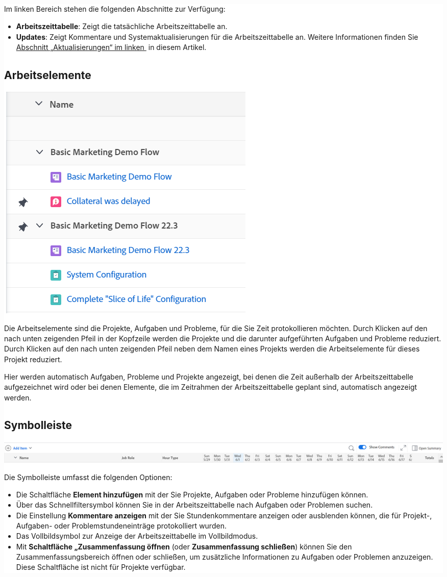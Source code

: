 Im linken Bereich stehen die folgenden Abschnitte zur Verfügung:

* **Arbeitszeittabelle**: Zeigt die tatsächliche Arbeitszeittabelle an.
* **Updates**: Zeigt Kommentare und Systemaktualisierungen für die Arbeitszeittabelle an. Weitere Informationen finden Sie [&#x200B; Abschnitt „Aktualisierungen“ im linken &#x200B;](#updates-area-in-the-left-panel) in diesem Artikel.

## Arbeitselemente

![Arbeitszeittabellen-Arbeitselemente](assets/timesheet-object-names-unshimmed-redesign.png)

Die Arbeitselemente sind die Projekte, Aufgaben und Probleme, für die Sie Zeit protokollieren möchten. Durch Klicken auf den nach unten zeigenden Pfeil in der Kopfzeile werden die Projekte und die darunter aufgeführten Aufgaben und Probleme reduziert. Durch Klicken auf den nach unten zeigenden Pfeil neben dem Namen eines Projekts werden die Arbeitselemente für dieses Projekt reduziert.

Hier werden automatisch Aufgaben, Probleme und Projekte angezeigt, bei denen die Zeit außerhalb der Arbeitszeittabelle aufgezeichnet wird oder bei denen Elemente, die im Zeitrahmen der Arbeitszeittabelle geplant sind, automatisch angezeigt werden.

## Symbolleiste

![Arbeitszeittabellen-Symbolleiste](assets/timesheet-toolbar-unshimmed-redesign.png)

Die Symbolleiste umfasst die folgenden Optionen:

* Die Schaltfläche **Element hinzufügen** mit der Sie Projekte, Aufgaben oder Probleme hinzufügen können.
* Über das Schnellfiltersymbol können Sie in der Arbeitszeittabelle nach Aufgaben oder Problemen suchen.
* Die Einstellung **Kommentare anzeigen** mit der Sie Stundenkommentare anzeigen oder ausblenden können, die für Projekt-, Aufgaben- oder Problemstundeneinträge protokolliert wurden.
* Das Vollbildsymbol zur Anzeige der Arbeitszeittabelle im Vollbildmodus.
* Mit **Schaltfläche „Zusammenfassung öffnen** (oder **Zusammenfassung schließen**) können Sie den Zusammenfassungsbereich öffnen oder schließen, um zusätzliche Informationen zu Aufgaben oder Problemen anzuzeigen. Diese Schaltfläche ist nicht für Projekte verfügbar.
